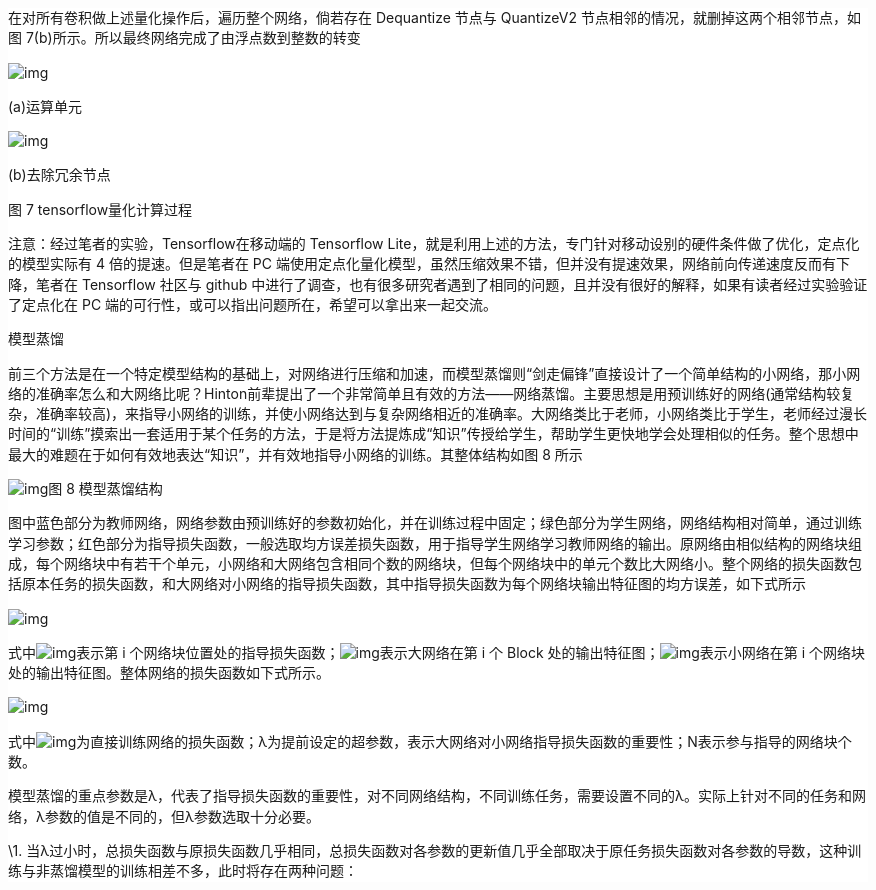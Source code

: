 

在对所有卷积做上述量化操作后，遍历整个网络，倘若存在 Dequantize 节点与 QuantizeV2 节点相邻的情况，就删掉这两个相邻节点，如图 7(b)所示。所以最终网络完成了由浮点数到整数的转变

![img](https://mmbiz.qpic.cn/mmbiz_png/75DkJnThACllbtXWRjaKk1wfAibzEoVM3W1kkXh0I0gsUJxHrW75y5LJbc1m3A8R8FGOtVCgXLqvu0MYxALknEA/640?wx_fmt=png&tp=webp&wxfrom=5&wx_lazy=1&wx_co=1)

(a)运算单元

![img](https://mmbiz.qpic.cn/mmbiz_png/75DkJnThACllbtXWRjaKk1wfAibzEoVM3XOcbtEPgU7Kou03nJKRGfmUEyoFqaRzeU0BQaFjiaEkImmnAODoq9KQ/640?wx_fmt=png&tp=webp&wxfrom=5&wx_lazy=1&wx_co=1)

(b)去除冗余节点

图 7 tensorflow量化计算过程

注意：经过笔者的实验，Tensorflow在移动端的 Tensorflow Lite，就是利用上述的方法，专门针对移动设别的硬件条件做了优化，定点化的模型实际有 4 倍的提速。但是笔者在 PC 端使用定点化量化模型，虽然压缩效果不错，但并没有提速效果，网络前向传递速度反而有下降，笔者在 Tensorflow 社区与 github 中进行了调查，也有很多研究者遇到了相同的问题，且并没有很好的解释，如果有读者经过实验验证了定点化在 PC 端的可行性，或可以指出问题所在，希望可以拿出来一起交流。

模型蒸馏







前三个方法是在一个特定模型结构的基础上，对网络进行压缩和加速，而模型蒸馏则“剑走偏锋”直接设计了一个简单结构的小网络，那小网络的准确率怎么和大网络比呢？Hinton前辈提出了一个非常简单且有效的方法——网络蒸馏。主要思想是用预训练好的网络(通常结构较复杂，准确率较高)，来指导小网络的训练，并使小网络达到与复杂网络相近的准确率。大网络类比于老师，小网络类比于学生，老师经过漫长时间的“训练”摸索出一套适用于某个任务的方法，于是将方法提炼成“知识”传授给学生，帮助学生更快地学会处理相似的任务。整个思想中最大的难题在于如何有效地表达“知识”，并有效地指导小网络的训练。其整体结构如图 8 所示

![img](https://mmbiz.qpic.cn/mmbiz_png/75DkJnThACllbtXWRjaKk1wfAibzEoVM3rbHW4icRwYzzuKLOXQZEwyR2fX2NPf2v270AEPoaKy6k9v331eFrUzw/640?wx_fmt=png&tp=webp&wxfrom=5&wx_lazy=1&wx_co=1)图 8 模型蒸馏结构



图中蓝色部分为教师网络，网络参数由预训练好的参数初始化，并在训练过程中固定；绿色部分为学生网络，网络结构相对简单，通过训练学习参数；红色部分为指导损失函数，一般选取均方误差损失函数，用于指导学生网络学习教师网络的输出。原网络由相似结构的网络块组成，每个网络块中有若干个单元，小网络和大网络包含相同个数的网络块，但每个网络块中的单元个数比大网络小。整个网络的损失函数包括原本任务的损失函数，和大网络对小网络的指导损失函数，其中指导损失函数为每个网络块输出特征图的均方误差，如下式所示

![img](https://mmbiz.qpic.cn/mmbiz_png/75DkJnThACllbtXWRjaKk1wfAibzEoVM3PdUy38F1D6utL0DiaIeM9aCntFccopeEm2xObQwqHhWd2CfTAhbZpew/640?wx_fmt=png&tp=webp&wxfrom=5&wx_lazy=1&wx_co=1)

式中![img](https://mmbiz.qpic.cn/mmbiz_png/75DkJnThACllbtXWRjaKk1wfAibzEoVM35pSuUGZXIicpvBl2FlI6wVNWsTdMZr930mnucxQzZdAHE9gK5jdicz6w/640?wx_fmt=png&tp=webp&wxfrom=5&wx_lazy=1&wx_co=1)表示第 i 个网络块位置处的指导损失函数；![img](https://mmbiz.qpic.cn/mmbiz_png/75DkJnThACllbtXWRjaKk1wfAibzEoVM3cibFsgL4sKicM6VuIhdueHBMXHS13w3RhCF1f9m2iat0YtWgfEjNgtdUg/640?wx_fmt=png&tp=webp&wxfrom=5&wx_lazy=1&wx_co=1)表示大网络在第 i 个 Block 处的输出特征图；![img](https://mmbiz.qpic.cn/mmbiz_png/75DkJnThACllbtXWRjaKk1wfAibzEoVM3R2ibLBKPebqqVQqboEc9CjOPhy3IYQhicqb4ywZYV8rvvuZ9FoPbUzoA/640?wx_fmt=png&tp=webp&wxfrom=5&wx_lazy=1&wx_co=1)表示小网络在第 i 个网络块处的输出特征图。整体网络的损失函数如下式所示。

![img](https://mmbiz.qpic.cn/mmbiz_png/75DkJnThACllbtXWRjaKk1wfAibzEoVM3qsEicOGdE6wrmQrCgnJLAO2BKAJGw7dAKJuugqfFt6jFx6GYB91icOyg/640?wx_fmt=png&tp=webp&wxfrom=5&wx_lazy=1&wx_co=1)

式中![img](https://mmbiz.qpic.cn/mmbiz_png/75DkJnThACllbtXWRjaKk1wfAibzEoVM3gNxgGLJ7Tfibb8d9MDsfpdwRGyrHiaXwwu4rX3laXwLibNxnh1K8icbRuA/640?wx_fmt=png&tp=webp&wxfrom=5&wx_lazy=1&wx_co=1)为直接训练网络的损失函数；λ为提前设定的超参数，表示大网络对小网络指导损失函数的重要性；N表示参与指导的网络块个数。



模型蒸馏的重点参数是λ，代表了指导损失函数的重要性，对不同网络结构，不同训练任务，需要设置不同的λ。实际上针对不同的任务和网络，λ参数的值是不同的，但λ参数选取十分必要。



\1. 当λ过小时，总损失函数与原损失函数几乎相同，总损失函数对各参数的更新值几乎全部取决于原任务损失函数对各参数的导数，这种训练与非蒸馏模型的训练相差不多，此时将存在两种问题：
